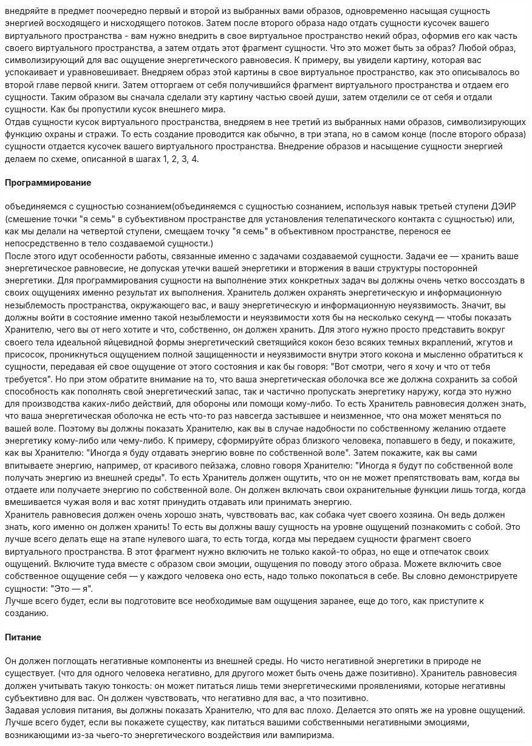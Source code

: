 внедряйте в предмет поочередно первый и второй из выбранных вами образов, одновременно насыщая сущность энергией восходящего и нисходящего потоков. Затем после второго образа надо отдать сущности кусочек вашего виртуального пространства - вам нужно внедрить в свое виртуальное пространство некий образ, оформив его как часть своего виртуального пространства, а затем отдать этот фрагмент сущности. Что это может быть за образ? Любой образ, символизирующий для вас ощущение энергетического равновесия. К примеру, вы увидели картину, которая вас успокаивает и уравновешивает. Внедряем образ этой картины в свое виртуальное пространство, как это описывалось во второй главе первой книги. Затем отторгаем от себя получившийся фрагмент виртуального пространства и отдаем его сущности. Таким образом вы сначала сделали эту картину частью своей души, затем отделили се от себя и отдали сущности. Как бы пропустили кусок внешнего мира.  
Отдав сущности кусок виртуального пространства, внедряем в нее третий из выбранных нами образов, символизирующих функцию охраны и стражи. То есть создание проводится как обычно, в три этапа, но в самом конце (после второго образа) сущности отдается кусочек вашего виртуального пространства. Внедрение образов и насыщение сущности энергией делаем по схеме, описанной в шагах 1, 2, 3, 4.
#### Программирование
объединяемся с сущностью сознанием(объединяемся с сущностью сознанием, используя навык третьей ступени ДЭИР (смешение точки "я семь" в субъективном пространстве для установления телепатического контакта с сущностью) или, как мы делали на четвертой ступени, смещаем точку "я семь" в объективном пространстве, перенося ее непосредственно в тело создаваемой сущности.)  
После этого идут особенности работы, связанные именно с задачами создаваемой сущности. Задачи ее — хранить ваше энергетическое равновесие, не допуская утечки вашей энергетики и вторжения в ваши структуры посторонней энергетики. Для программирования сущности на выполнение этих конкретных задач вы должны очень четко воссоздать в своих ощущениях именно результат их выполнения. Хранитель должен охранять энергетическую и информационную незыблемость пространства, окружающего вас, и вашу энергетическую и информационную неуязвимость. Значит, вы должны войти в состояние именно такой незыблемости и неуязвимости хотя бы на несколько секунд — чтобы показать Хранителю, чего вы от него хотите и что, собственно, он должен хранить. Для этого нужно просто представить вокруг своего тела идеальной яйцевидной формы энергетический светящийся кокон безо всяких темных вкраплений, жгутов и присосок, проникнуться ощущением полной защищенности и неуязвимости внутри этого кокона и мысленно обратиться к сущности, передавая ей свое ощущение от этого состояния и как бы говоря: "Вот смотри, чего я хочу и что от тебя требуется". Но при этом обратите внимание на то, что ваша энергетическая оболочка все же должна сохранить за собой способность как пополнять свой энергетический запас, так и частично пропускать энергетику наружу, когда это нужно для производства каких-либо действий, для обороны или помощи кому-либо. То есть Хранитель равновесия должен знать, что ваша энергетическая оболочка не есть что-то раз навсегда застывшее и неизменное, что она может меняться по вашей воле. Поэтому вы должны показать Хранителю, как вы в случае надобности по собственному желанию отдаете энергетику кому-либо или чему-либо. К примеру, сформируйте образ близкого человека, попавшего в беду, и покажите, как вы Хранителю: "Иногда я буду отдавать энергию вовне по собственной воле". Затем покажите, как вы сами впитываете энергию, например, от красивого пейзажа, словно говоря Хранителю: "Иногда я будут по собственной воле получать энергию из внешней среды". То есть Хранитель должен ощутить, что он не может препятствовать вам, когда вы отдаете или получаете энергию по собственной воле. Он должен включать свои охранительные функции лишь тогда, когда вмешивается чужая воля и вас хотят принудить отдавать или принимать энергию.  
Хранитель равновесия должен очень хорошо знать, чувствовать вас, как собака чует своего хозяина. Он ведь должен знать, кого именно он должен хранить! То есть вы должны вашу сущность на уровне ощущений познакомить с собой. Это лучше всего делать еще на этапе нулевого шага, то есть тогда, когда мы передаем сущности фрагмент своего виртуального пространства. В этот фрагмент нужно включить не только какой-то образ, но еще и отпечаток своих ощущений. Включите туда вместе с образом свои эмоции, ощущения по поводу этого образа. Можете включить свое собственное ощущение себя — у каждого человека оно есть, надо только покопаться в себе. Вы словно демонстрируете сущности: "Это — я".  
Лучше всего будет, если вы подготовите все необходимые вам ощущения заранее, еще до того, как приступите к созданию.
#### Питание
Он должен поглощать негативные компоненты из внешней среды. Но чисто негативной энергетики в природе не существует. (что для одного человека негативно, для другого может быть очень даже позитивно). Хранитель равновесия должен учитывать такую тонкость: он может питаться лишь теми энергетическими проявлениями, которые негативны субъективно для вас. Он должен чувствовать, что негативно для вас, а что позитивно.  
Задавая условия питания, вы должны показать Хранителю, что для вас плохо. Делается это опять же на уровне ощущений. Лучше всего будет, если вы покажете существу, как питаться вашими собственными негативными эмоциями, возникающими из-за чьего-то энергетического воздействия или вампиризма.  